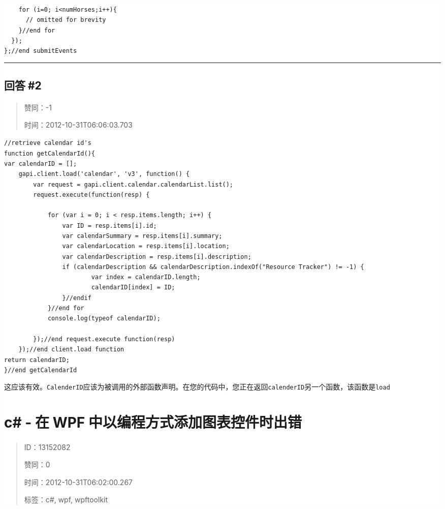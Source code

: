 ```
    for (i=0; i<numHorses;i++){
      // omitted for brevity
    }//end for
  });
};//end submitEvents 
```

* * *

## 回答 #2

> 赞同：-1
> 
> 时间：2012-10-31T06:06:03.703

```
//retrieve calendar id's
function getCalendarId(){
var calendarID = [];
    gapi.client.load('calendar', 'v3', function() {
        var request = gapi.client.calendar.calendarList.list();
        request.execute(function(resp) {

            for (var i = 0; i < resp.items.length; i++) {
                var ID = resp.items[i].id;
                var calendarSummary = resp.items[i].summary;
                var calendarLocation = resp.items[i].location;
                var calendarDescription = resp.items[i].description;
                if (calendarDescription && calendarDescription.indexOf("Resource Tracker") != -1) {
                        var index = calendarID.length;
                        calendarID[index] = ID;
                }//endif
            }//end for
            console.log(typeof calendarID);

        });//end request.execute function(resp)
    });//end client.load function
return calendarID;
}//end getCalendarId 
```

这应该有效。`CalenderID`应该为被调用的外部函数声明。在您的代码中，您正在返回`calenderID`另一个函数，该函数是`load`

# c# - 在 WPF 中以编程方式添加图表控件时出错

> ID：13152082
> 
> 赞同：0
> 
> 时间：2012-10-31T06:02:00.267
> 
> 标签：c#, wpf, wpftoolkit
